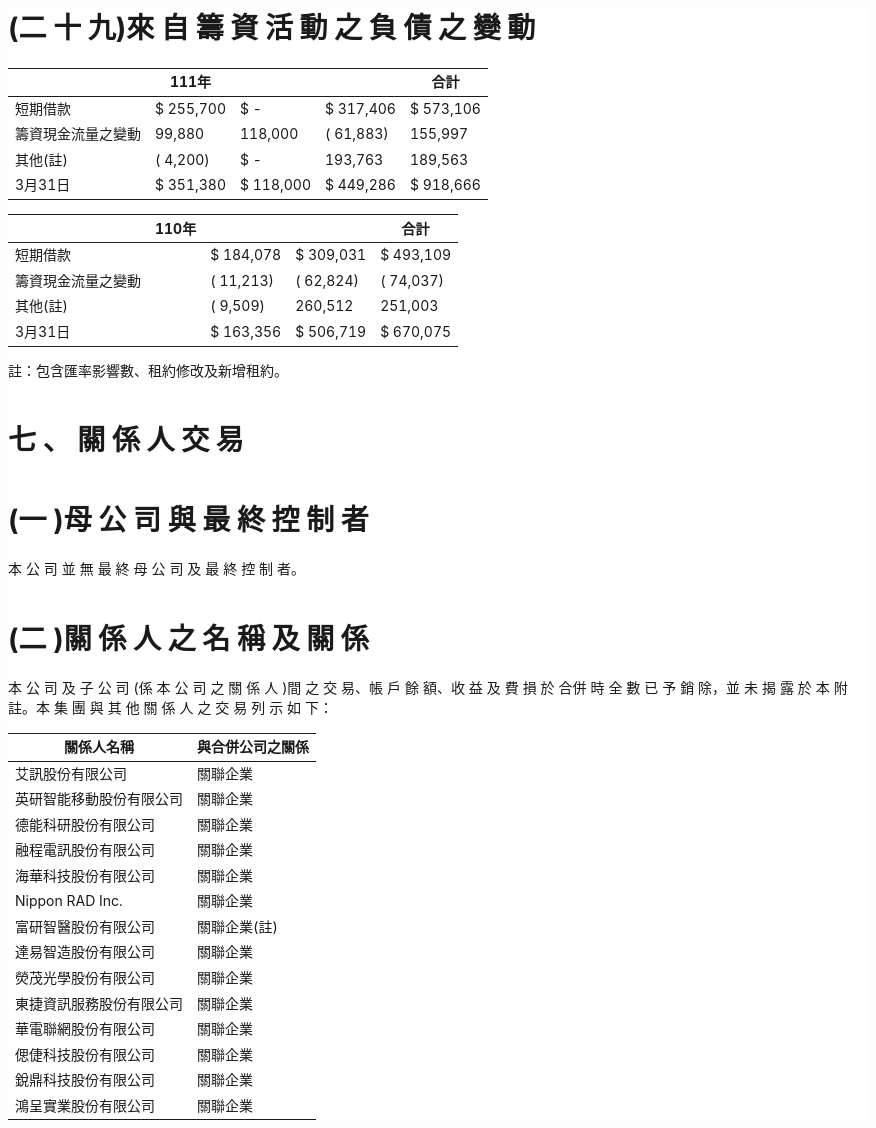 # (二 十 九)來 自 籌 資 活 動 之 負 債 之 變 動

| |111年| | |合計|
|---|---|---|---|---|
|短期借款|$ 255,700|$ -|$ 317,406|$ 573,106|
|籌資現金流量之變動|99,880|118,000|( 61,883)|155,997|
|其他(註)|( 4,200)|$ -|193,763|189,563|
|3月31日|$ 351,380|$ 118,000|$ 449,286|$ 918,666|

| |110年| | |合計|
|---|---|---|---|---|
|短期借款| |$ 184,078|$ 309,031|$ 493,109|
|籌資現金流量之變動| |( 11,213)|( 62,824)|( 74,037)|
|其他(註)| |( 9,509)|260,512|251,003|
|3月31日| |$ 163,356|$ 506,719|$ 670,075|

註：包含匯率影響數、租約修改及新增租約。

# 七 、 關 係 人 交 易

# (一 )母 公 司 與 最 終 控 制 者

本 公 司 並 無 最 終 母 公 司 及 最 終 控 制 者。

# (二 )關 係 人 之 名 稱 及 關 係

本 公 司 及 子 公 司 (係 本 公 司 之 關 係 人 )間 之 交 易、帳 戶 餘 額、收 益 及 費 損 於 合併 時 全 數 已 予 銷 除，並 未 揭 露 於 本 附 註。本 集 團 與 其 他 關 係 人 之 交 易 列 示 如 下：

|關係人名稱|與合併公司之關係|
|---|---|
|艾訊股份有限公司|關聯企業|
|英研智能移動股份有限公司|關聯企業|
|德能科研股份有限公司|關聯企業|
|融程電訊股份有限公司|關聯企業|
|海華科技股份有限公司|關聯企業|
|Nippon RAD Inc.|關聯企業|
|富研智醫股份有限公司|關聯企業(註)|
|達易智造股份有限公司|關聯企業|
|熒茂光學股份有限公司|關聯企業|
|東捷資訊服務股份有限公司|關聯企業|
|華電聯網股份有限公司|關聯企業|
|偲倢科技股份有限公司|關聯企業|
|銳鼎科技股份有限公司|關聯企業|
|鴻呈實業股份有限公司|關聯企業|
